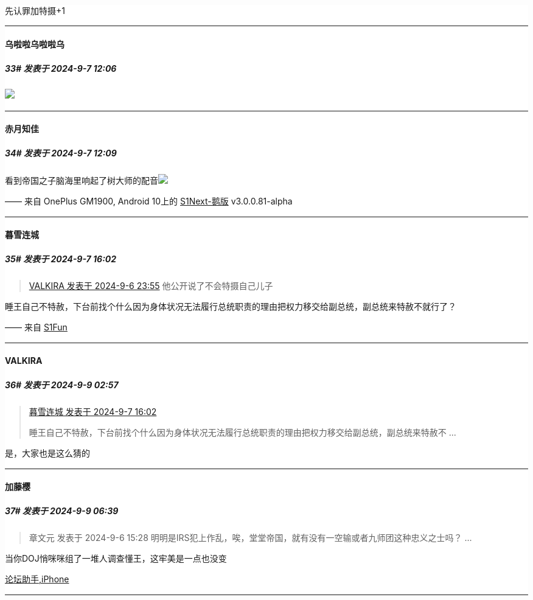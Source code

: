 先认罪加特摄+1

*****

####  乌啦啦乌啦啦乌  
##### 33#       发表于 2024-9-7 12:06

<img src="https://static.saraba1st.com/image/smiley/face2017/077.png" referrerpolicy="no-referrer">

*****

####  赤月知佳  
##### 34#       发表于 2024-9-7 12:09

看到帝国之子脑海里响起了树大师的配音<img src="https://static.saraba1st.com/image/smiley/face2017/019.png" referrerpolicy="no-referrer">

—— 来自 OnePlus GM1900, Android 10上的 [S1Next-鹅版](https://github.com/ykrank/S1-Next/releases) v3.0.0.81-alpha

*****

####  暮雪连城  
##### 35#       发表于 2024-9-7 16:02

<blockquote><a href="httphttps://bbs.saraba1st.com/2b/forum.php?mod=redirect&amp;goto=findpost&amp;pid=66134071&amp;ptid=2198304" target="_blank">VALKIRA 发表于 2024-9-6 23:55</a>
他公开说了不会特摄自己儿子</blockquote>
睡王自己不特赦，下台前找个什么因为身体状况无法履行总统职责的理由把权力移交给副总统，副总统来特赦不就行了？

—— 来自 [S1Fun](https://s1fun.koalcat.com)

*****

####  VALKIRA  
##### 36#       发表于 2024-9-9 02:57

<blockquote><a href="httphttps://bbs.saraba1st.com/2b/forum.php?mod=redirect&amp;goto=findpost&amp;pid=66137989&amp;ptid=2198304" target="_blank">暮雪连城 发表于 2024-9-7 16:02</a>

睡王自己不特赦，下台前找个什么因为身体状况无法履行总统职责的理由把权力移交给副总统，副总统来特赦不 ...</blockquote>
是，大家也是这么猜的

*****

####  加藤樱  
##### 37#       发表于 2024-9-9 06:39

<blockquote>章文元 发表于 2024-9-6 15:28
明明是IRS犯上作乱，唉，堂堂帝国，就有没有一空输或者九师团这种忠义之士吗？ ...</blockquote>
当你DOJ悄咪咪组了一堆人调查懂王，这牢美是一点也没变

[论坛助手,iPhone](https://bbs.saraba1st.com/2b/forum.php?mod=viewthread&amp;tid=2029836)

*****
